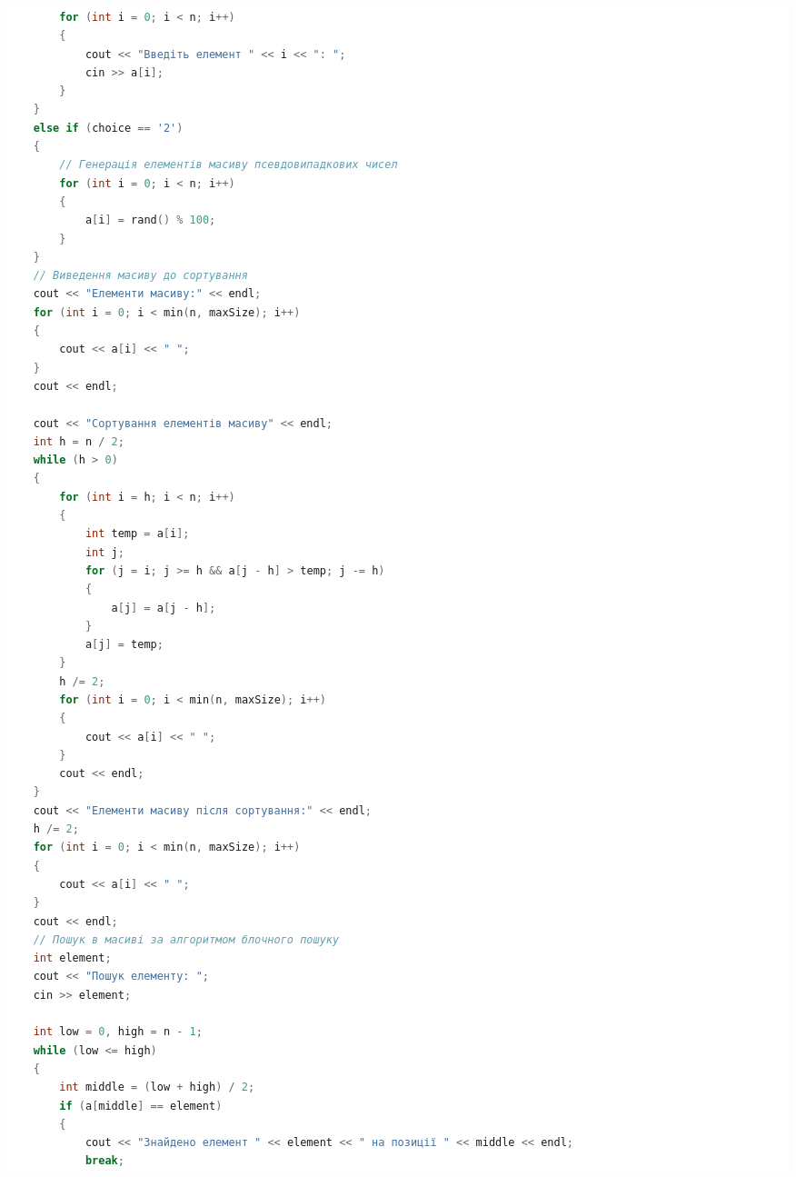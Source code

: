 ```cpp
        for (int i = 0; i < n; i++)
        {
            cout << "Введіть елемент " << i << ": ";
            cin >> a[i];
        }
    }
    else if (choice == '2')
    {
        // Генерація елементів масиву псевдовипадкових чисел
        for (int i = 0; i < n; i++)
        {
            a[i] = rand() % 100;
        }
    }
    // Виведення масиву до сортування
    cout << "Елементи масиву:" << endl;
    for (int i = 0; i < min(n, maxSize); i++)
    {
        cout << a[i] << " ";
    }
    cout << endl;

    cout << "Сортування елементів масиву" << endl;
    int h = n / 2;
    while (h > 0)
    {
        for (int i = h; i < n; i++)
        {
            int temp = a[i];
            int j;
            for (j = i; j >= h && a[j - h] > temp; j -= h)
            {
                a[j] = a[j - h];
            }
            a[j] = temp;
        }
        h /= 2;
        for (int i = 0; i < min(n, maxSize); i++)
        {
            cout << a[i] << " ";
        }
        cout << endl;
    }
    cout << "Елементи масиву після сортування:" << endl;
    h /= 2;
    for (int i = 0; i < min(n, maxSize); i++)
    {
        cout << a[i] << " ";
    }
    cout << endl;
    // Пошук в масиві за алгоритмом блочного пошуку
    int element;
    cout << "Пошук елементу: ";
    cin >> element;

    int low = 0, high = n - 1;
    while (low <= high)
    {
        int middle = (low + high) / 2;
        if (a[middle] == element)
        {
            cout << "Знайдено елемент " << element << " на позиції " << middle << endl;
            break;
```